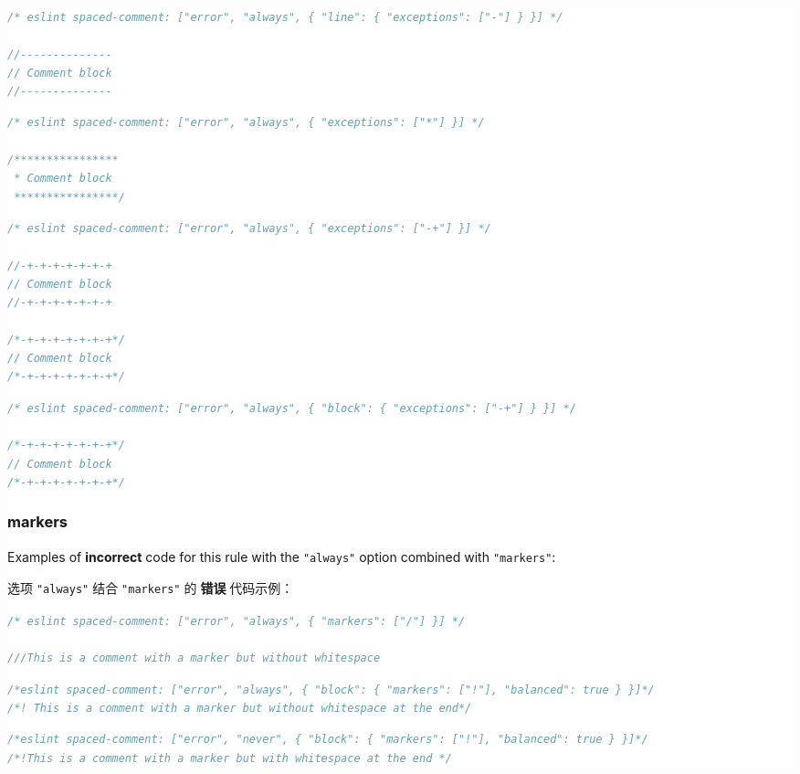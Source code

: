 ```js
/* eslint spaced-comment: ["error", "always", { "line": { "exceptions": ["-"] } }] */

//--------------
// Comment block
//--------------
```

```js
/* eslint spaced-comment: ["error", "always", { "exceptions": ["*"] }] */

/****************
 * Comment block
 ****************/
```

```js
/* eslint spaced-comment: ["error", "always", { "exceptions": ["-+"] }] */

//-+-+-+-+-+-+-+
// Comment block
//-+-+-+-+-+-+-+

/*-+-+-+-+-+-+-+*/
// Comment block
/*-+-+-+-+-+-+-+*/
```

```js
/* eslint spaced-comment: ["error", "always", { "block": { "exceptions": ["-+"] } }] */

/*-+-+-+-+-+-+-+*/
// Comment block
/*-+-+-+-+-+-+-+*/
```

### markers

Examples of **incorrect** code for this rule with the `"always"` option combined with `"markers"`:

选项 `"always"` 结合 `"markers"` 的 **错误** 代码示例：

```js
/* eslint spaced-comment: ["error", "always", { "markers": ["/"] }] */

///This is a comment with a marker but without whitespace
```

```js
/*eslint spaced-comment: ["error", "always", { "block": { "markers": ["!"], "balanced": true } }]*/
/*! This is a comment with a marker but without whitespace at the end*/
```

```js
/*eslint spaced-comment: ["error", "never", { "block": { "markers": ["!"], "balanced": true } }]*/
/*!This is a comment with a marker but with whitespace at the end */
```
